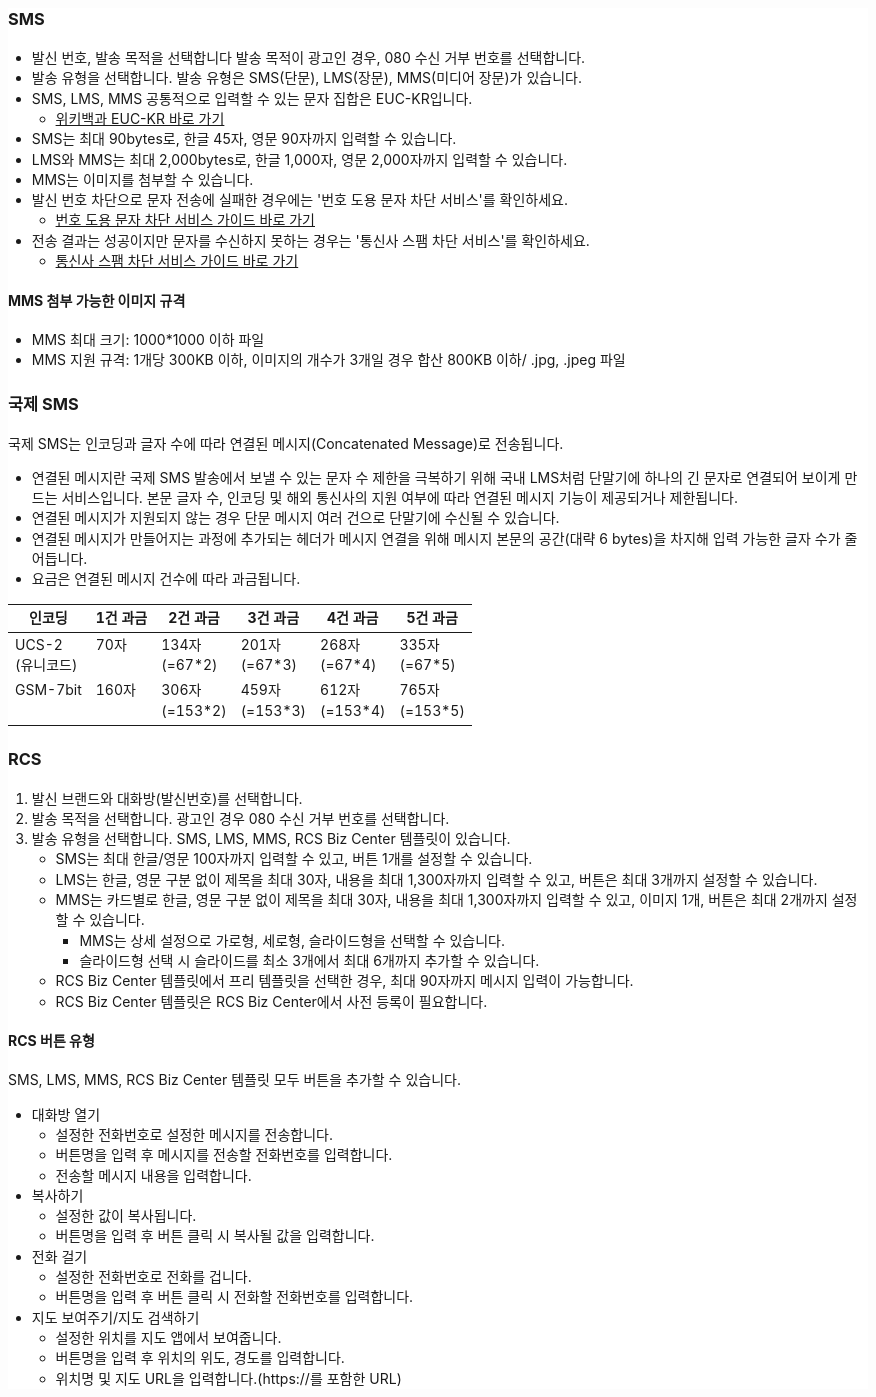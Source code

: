 ### SMS
* 발신 번호, 발송 목적을 선택합니다 발송 목적이 광고인 경우, 080 수신 거부 번호를 선택합니다.
* 발송 유형을 선택합니다. 발송 유형은 SMS(단문), LMS(장문), MMS(미디어 장문)가 있습니다.
* SMS, LMS, MMS 공통적으로 입력할 수 있는 문자 집합은 EUC-KR입니다.
    * [위키백과 EUC-KR 바로 가기](https://ko.wikipedia.org/wiki/EUC-KR)
* SMS는 최대 90bytes로, 한글 45자, 영문 90자까지 입력할 수 있습니다.
* LMS와 MMS는 최대 2,000bytes로, 한글 1,000자, 영문 2,000자까지 입력할 수 있습니다.
* MMS는 이미지를 첨부할 수 있습니다.
* 발신 번호 차단으로 문자 전송에 실패한 경우에는 '번호 도용 문자 차단 서비스'를 확인하세요. 
    * [번호 도용 문자 차단 서비스 가이드 바로 가기](./preconditions/preconditions-sms#fraud-number)
* 전송 결과는 성공이지만 문자를 수신하지 못하는 경우는 '통신사 스팸 차단 서비스'를 확인하세요.
    * [통신사 스팸 차단 서비스 가이드 바로 가기](./preconditions/preconditions-sms#spam-number)

#### MMS 첨부 가능한 이미지 규격

* MMS 최대 크기: 1000*1000 이하 파일
* MMS 지원 규격: 1개당 300KB 이하, 이미지의 개수가 3개일 경우 합산 800KB 이하/ .jpg, .jpeg 파일


### 국제 SMS
국제 SMS는 인코딩과 글자 수에 따라 연결된 메시지(Concatenated Message)로 전송됩니다.

* 연결된 메시지란 국제 SMS 발송에서 보낼 수 있는 문자 수 제한을 극복하기 위해 국내 LMS처럼 단말기에 하나의 긴 문자로 연결되어 보이게 만드는 서비스입니다.
본문 글자 수, 인코딩 및 해외 통신사의 지원 여부에 따라 연결된 메시지 기능이 제공되거나 제한됩니다. 
* 연결된 메시지가 지원되지 않는 경우 단문 메시지 여러 건으로 단말기에 수신될 수 있습니다.
* 연결된 메시지가 만들어지는 과정에 추가되는 헤더가 메시지 연결을 위해 메시지 본문의 공간(대략 6 bytes)을 차지해 입력 가능한 글자 수가 줄어듭니다. 
* 요금은 연결된 메시지 건수에 따라 과금됩니다.  

| 인코딩 | 1건 과금 | 2건 과금 | 3건 과금 | 4건 과금 | 5건 과금 |
| --- | --- | --- | --- | --- | --- |
| UCS-2<br>(유니코드) | 70자 | 134자<br>(=67*2) | 201자<br>(=67*3) | 268자<br>(=67*4) | 335자<br>(=67*5) |
| GSM-7bit | 160자 | 306자<br>(=153*2) | 459자<br>(=153*3) | 612자<br>(=153*4) | 765자<br>(=153*5) |


### RCS

1. 발신 브랜드와 대화방(발신번호)를 선택합니다.
2. 발송 목적을 선택합니다. 광고인 경우 080 수신 거부 번호를 선택합니다.
3. 발송 유형을 선택합니다. SMS, LMS, MMS, RCS Biz Center 템플릿이 있습니다.
   * SMS는 최대 한글/영문 100자까지 입력할 수 있고, 버튼 1개를 설정할 수 있습니다.
   * LMS는 한글, 영문 구분 없이 제목을 최대 30자, 내용을 최대 1,300자까지 입력할 수 있고, 버튼은 최대 3개까지 설정할 수 있습니다.
   * MMS는 카드별로 한글, 영문 구분 없이 제목을 최대 30자, 내용을 최대 1,300자까지 입력할 수 있고, 이미지 1개, 버튼은 최대 2개까지 설정할 수 있습니다.
     * MMS는 상세 설정으로 가로형, 세로형, 슬라이드형을 선택할 수 있습니다. 
     * 슬라이드형 선택 시 슬라이드를 최소 3개에서 최대 6개까지 추가할 수 있습니다.
   * RCS Biz Center 템플릿에서 프리 템플릿을 선택한 경우, 최대 90자까지 메시지 입력이 가능합니다.
   * RCS Biz Center 템플릿은 RCS Biz Center에서 사전 등록이 필요합니다.

#### RCS 버튼 유형
SMS, LMS, MMS, RCS Biz Center 템플릿 모두 버튼을 추가할 수 있습니다.

* 대화방 열기
    * 설정한 전화번호로 설정한 메시지를 전송합니다.
    * 버튼명을 입력 후 메시지를 전송할 전화번호를 입력합니다.
    * 전송할 메시지 내용을 입력합니다.
* 복사하기
    * 설정한 값이 복사됩니다.
    * 버튼명을 입력 후 버튼 클릭 시 복사될 값을 입력합니다.
* 전화 걸기
    * 설정한 전화번호로 전화를 겁니다.
    * 버튼명을 입력 후 버튼 클릭 시 전화할 전화번호를 입력합니다.
* 지도 보여주기/지도 검색하기
    * 설정한 위치를 지도 앱에서 보여줍니다.
    * 버튼명을 입력 후 위치의 위도, 경도를 입력합니다.
    * 위치명 및 지도 URL을 입력합니다.(<span>https://</span>를 포함한 URL)